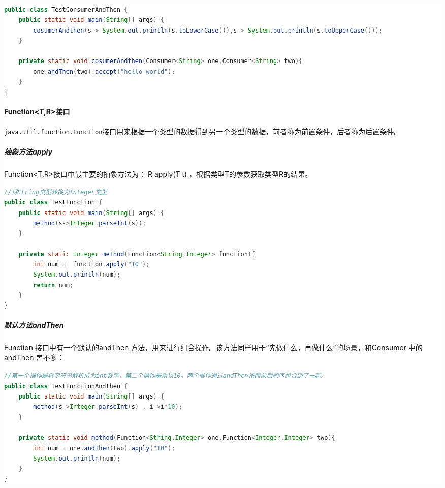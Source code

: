 ```java
public class TestConsumerAndThen {
    public static void main(String[] args) {
        cosumerAndthen(s-> System.out.println(s.toLowerCase()),s-> System.out.println(s.toUpperCase()));
    }

    private static void cosumerAndthen(Consumer<String> one,Consumer<String> two){
        one.andThen(two).accept("hello world");
    }
}
```



#### Function<T,R>接口

 `java.util.function.Function`接口用来根据一个类型的数据得到另一个类型的数据，前者称为前置条件，后者称为后置条件。 



##### 抽象方法apply

Function<T,R>接口中最主要的抽象方法为： R apply(T t) ，根据类型T的参数获取类型R的结果。

```java
//将String类型转换为Integer类型
public class TestFunction {
    public static void main(String[] args) {
        method(s->Integer.parseInt(s));
    }

    private static Integer method(Function<String,Integer> function){
        int num =  function.apply("10");
        System.out.println(num);
        return num;
    }
}
```



##### 默认方法andThen

Function 接口中有一个默认的andThen 方法，用来进行组合操作。该方法同样用于“先做什么，再做什么”的场景，和Consumer 中的andThen 差不多：

```java
//第一个操作是将字符串解析成为int数字，第二个操作是乘以10。两个操作通过andThen按照前后顺序组合到了一起。
public class TestFunctionAndthen {
    public static void main(String[] args) {
        method(s->Integer.parseInt(s) , i->i*10);
    }

    private static void method(Function<String,Integer> one,Function<Integer,Integer> two){
        int num = one.andThen(two).apply("10");
        System.out.println(num);
    }
}
```
